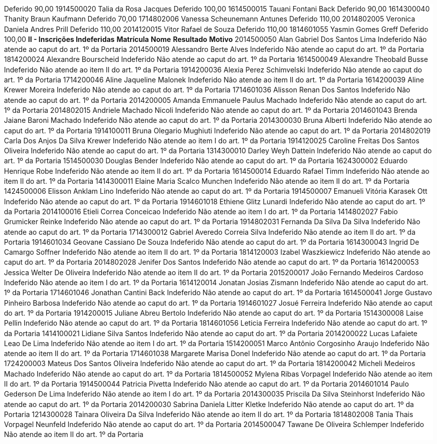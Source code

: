 Deferido   90,00     1914500020   Talia da Rosa Jacques   Deferido   100,00     1614500015   Tauani Fontani Back   Deferido   90,00     1614300040   Thanity Braun Kaufmann   Deferido   70,00     1714802006   Vanessa Scheunemann Antunes   Deferido   110,00     2014802005   Veronica Daniela Andres Prill   Deferido   110,00     2014120015   Vitor Rafael de Souza   Deferido   110,00     1814601055   Yasmin Gomes Greff   Deferido   100,00     **II - Inscrições Indeferidas**     **Matrícula**   **Nome**   **Resultado**   **Motivo**     2014500050   Alan Gabriel Dos Santos Lima   Indeferido   Não atende ao caput do art. 1º da Portaria     2014500019   Alessandro Berte Alves   Indeferido   Não atende ao caput do art. 1º da Portaria     1814200024   Alexandre Bourscheid   Indeferido   Não atende ao caput do art. 1º da Portaria     1614500049   Alexandre Theobald Busse   Indeferido   Não atende ao item II do art. 1º da Portaria     1914200036   Alexia Perez Schimvelski   Indeferido   Não atende ao caput do art. 1º da Portaria     1714200046   Aline Jaqueline Malonek   Indeferido   Não atende ao item II do art. 1º da Portaria     1614200039   Aline Krewer Moreira   Indeferido   Não atende ao caput do art. 1º da Portaria     1714601036   Alisson Renan Dos Santos   Indeferido   Não atende ao caput do art. 1º da Portaria     2014200005   Amanda Emmanuele Paulus Machado   Indeferido   Não atende ao caput do art. 1º da Portaria     2014802015   Andriele Machado Nicoli   Indeferido   Não atende ao caput do art. 1º da Portaria     2014601043   Brenda Jaiane Baroni Machado   Indeferido   Não atende ao caput do art. 1º da Portaria     2014300030   Bruna Alberti   Indeferido   Não atende ao caput do art. 1º da Portaria     1914100011   Bruna Olegario Mughiuti   Indeferido   Não atende ao caput do art. 1º da Portaria     2014802019   Carla Dos Anjos Da Silva Krewer   Indeferido   Não atende ao item I do art. 1º da Portaria     1914120025   Caroline Freitas Dos Santos Oliveira   Indeferido   Não atende ao caput do art. 1º da Portaria     1314300010   Darley Weyh Dattein   Indeferido   Não atende ao caput do art. 1º da Portaria     1514500030   Douglas Bender   Indeferido   Não atende ao caput do art. 1º da Portaria     1624300002   Eduardo Henrique Robe   Indeferido   Não atende ao item II do art. 1º da Portaria     1614500014   Eduardo Rafael Timm   Indeferido   Não atende ao item II do art. 1º da Portaria     1414300011   Elaine Maria Scalco Munchen   Indeferido   Não atende ao item II do art. 1º da Portaria     1424500006   Elisson Anklam Lino   Indeferido   Não atende ao caput do art. 1º da Portaria     1914500007   Emanueli Vitória Karasek Ott   Indeferido   Não atende ao caput do art. 1º da Portaria     1914601018   Ethiene Glitz Lunardi   Indeferido   Não atende ao caput do art. 1º da Portaria     2014100016   Etieli Correa Conceicao   Indeferido   Não atende ao item I do art. 1º da Portaria     1414802027   Fabio Grumicker Reinke   Indeferido   Não atende ao caput do art. 1º da Portaria     1914802031   Fernanda Da Silva Da Silva   Indeferido   Não atende ao caput do art. 1º da Portaria     1714300012   Gabriel Averedo Correia Silva   Indeferido   Não atende ao item II do art. 1º da Portaria     1914601034   Geovane Cassiano De Souza   Indeferido   Não atende ao caput do art. 1º da Portaria     1614300043   Ingrid De Camargo Soffner   Indeferido   Não atende ao item II do art. 1º da Portaria     1814120003   Izabel Waszkiewicz   Indeferido   Não atende ao caput do art. 1º da Portaria     2014802028   Jenifer Dos Santos   Indeferido   Não atende ao caput do art. 1º da Portaria     1614200053   Jessica Welter De Oliveira   Indeferido   Não atende ao item II do art. 1º da Portaria     2015200017   João Fernando Medeiros Cardoso   Indeferido   Não atende ao item I do art. 1º da Portaria     1614120014   Jonatan Josias Zismann   Indeferido   Não atende ao caput do art. 1º da Portaria     1714601046   Jonathan Cantini Back   Indeferido   Não atende ao caput do art. 1º da Portaria     1614500041   Jorge Gustavo Pinheiro Barbosa   Indeferido   Não atende ao caput do art. 1º da Portaria     1914601027   Josué Ferreira   Indeferido   Não atende ao caput do art. 1º da Portaria     1914200015   Juliane Abreu Bertolo   Indeferido   Não atende ao caput do art. 1º da Portaria     1514300008   Laise Pellin   Indeferido   Não atende ao caput do art. 1º da Portaria     1814601056   Leticia Ferreira   Indeferido   Não atende ao caput do art. 1º da Portaria     1414100021   Lidiane Silva Santos   Indeferido   Não atende ao caput do art. 1º da Portaria     2014200022   Lucas Lafaiete Leao De Lima   Indeferido   Não atende ao item I do art. 1º da Portaria     1514200051   Marco Antônio Corgosinho Araujo   Indeferido   Não atende ao item II do art. 1º da Portaria     1714601038   Margarete Marisa Donel   Indeferido   Não atende ao caput do art. 1º da Portaria     1724200003   Mateus Dos Santos Oliveira   Indeferido   Não atende ao caput do art. 1º da Portaria     1814200042   Micheli Medeiros Machado   Indeferido   Não atende ao caput do art. 1º da Portaria     1814500052   Mylena Ribas Vorpagel   Indeferido   Não atende ao item II do art. 1º da Portaria     1914500044   Patricia Pivetta   Indeferido   Não atende ao caput do art. 1º da Portaria     2014601014   Paulo Gederson De Lima   Indeferido   Não atende ao item I do art. 1º da Portaria     2014300035   Priscila Da Silva Steinhorst   Indeferido   Não atende ao caput do art. 1º da Portaria     2014200030   Sabrina Daniela Litter Kletke   Indeferido   Não atende ao caput do art. 1º da Portaria     1214300028   Tainara Oliveira Da Silva   Indeferido   Não atende ao item II do art. 1º da Portaria     1814802008   Tania Thais Vorpagel Neunfeld   Indeferido   Não atende ao caput do art. 1º da Portaria     2014500047   Tawane De Oliveira Schlemper   Indeferido   Não atende ao item II do art. 1º da Portaria